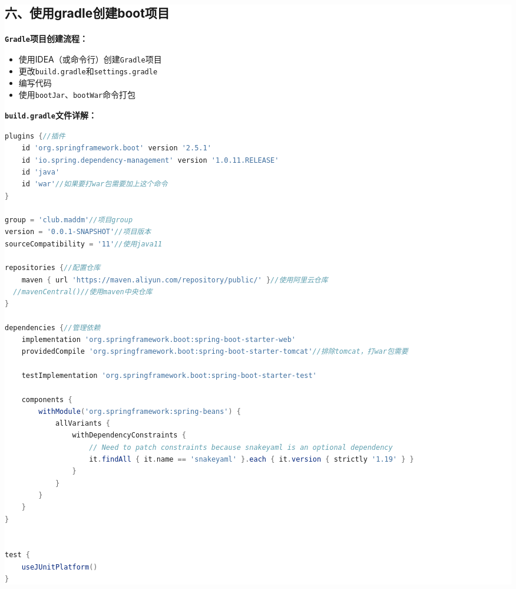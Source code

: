 

## 六、使用gradle创建boot项目

**`Gradle`项目创建流程：**

- 使用IDEA（或命令行）创建`Gradle`项目
- 更改`build.gradle`和`settings.gradle`
- 编写代码
- 使用`bootJar`、`bootWar`命令打包

**`build.gradle`文件详解：**

```groovy
plugins {//插件
    id 'org.springframework.boot' version '2.5.1'
    id 'io.spring.dependency-management' version '1.0.11.RELEASE'
    id 'java'
    id 'war'//如果要打war包需要加上这个命令
}

group = 'club.maddm'//项目group
version = '0.0.1-SNAPSHOT'//项目版本
sourceCompatibility = '11'//使用java11

repositories {//配置仓库
    maven { url 'https://maven.aliyun.com/repository/public/' }//使用阿里云仓库
  //mavenCentral()//使用maven中央仓库
}

dependencies {//管理依赖
    implementation 'org.springframework.boot:spring-boot-starter-web'
    providedCompile 'org.springframework.boot:spring-boot-starter-tomcat'//排除tomcat，打war包需要

    testImplementation 'org.springframework.boot:spring-boot-starter-test'

    components {
        withModule('org.springframework:spring-beans') {
            allVariants {
                withDependencyConstraints {
                    // Need to patch constraints because snakeyaml is an optional dependency
                    it.findAll { it.name == 'snakeyaml' }.each { it.version { strictly '1.19' } }
                }
            }
        }
    }
}


test {
    useJUnitPlatform()
}
```

